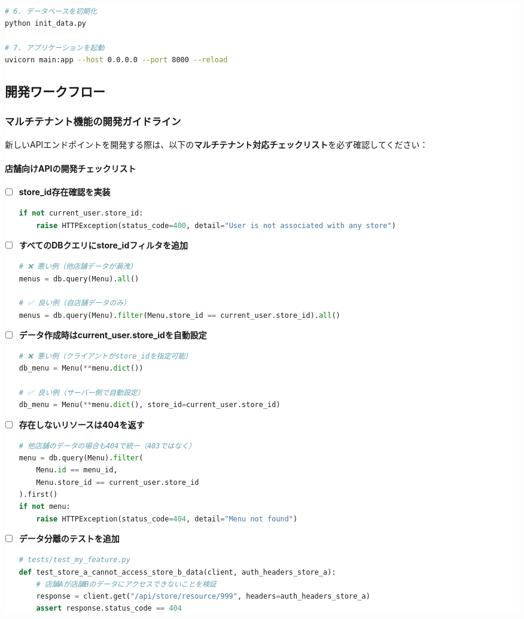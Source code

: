 ```bash
# 6. データベースを初期化
python init_data.py

# 7. アプリケーションを起動
uvicorn main:app --host 0.0.0.0 --port 8000 --reload
```

## 開発ワークフロー

### マルチテナント機能の開発ガイドライン

新しいAPIエンドポイントを開発する際は、以下の**マルチテナント対応チェックリスト**を必ず確認してください：

#### 店舗向けAPIの開発チェックリスト

- [ ] **store_id存在確認を実装**
  ```python
  if not current_user.store_id:
      raise HTTPException(status_code=400, detail="User is not associated with any store")
  ```

- [ ] **すべてのDBクエリにstore_idフィルタを追加**
  ```python
  # ❌ 悪い例（他店舗データが漏洩）
  menus = db.query(Menu).all()
  
  # ✅ 良い例（自店舗データのみ）
  menus = db.query(Menu).filter(Menu.store_id == current_user.store_id).all()
  ```

- [ ] **データ作成時はcurrent_user.store_idを自動設定**
  ```python
  # ❌ 悪い例（クライアントがstore_idを指定可能）
  db_menu = Menu(**menu.dict())
  
  # ✅ 良い例（サーバー側で自動設定）
  db_menu = Menu(**menu.dict(), store_id=current_user.store_id)
  ```

- [ ] **存在しないリソースは404を返す**
  ```python
  # 他店舗のデータの場合も404で統一（403ではなく）
  menu = db.query(Menu).filter(
      Menu.id == menu_id,
      Menu.store_id == current_user.store_id
  ).first()
  if not menu:
      raise HTTPException(status_code=404, detail="Menu not found")
  ```

- [ ] **データ分離のテストを追加**
  ```python
  # tests/test_my_feature.py
  def test_store_a_cannot_access_store_b_data(client, auth_headers_store_a):
      # 店舗Aが店舗Bのデータにアクセスできないことを検証
      response = client.get("/api/store/resource/999", headers=auth_headers_store_a)
      assert response.status_code == 404
  ```
